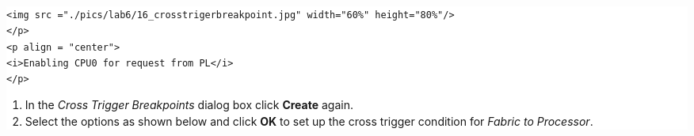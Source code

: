     <img src ="./pics/lab6/16_crosstrigerbreakpoint.jpg" width="60%" height="80%"/>
    </p>
    <p align = "center">
    <i>Enabling CPU0 for request from PL</i>
    </p>

1. In the _Cross Trigger Breakpoints_ dialog box click **Create** again.
1. Select the options as shown below and click **OK** to set up the cross trigger condition for _Fabric to Processor_.
    <p align="center">